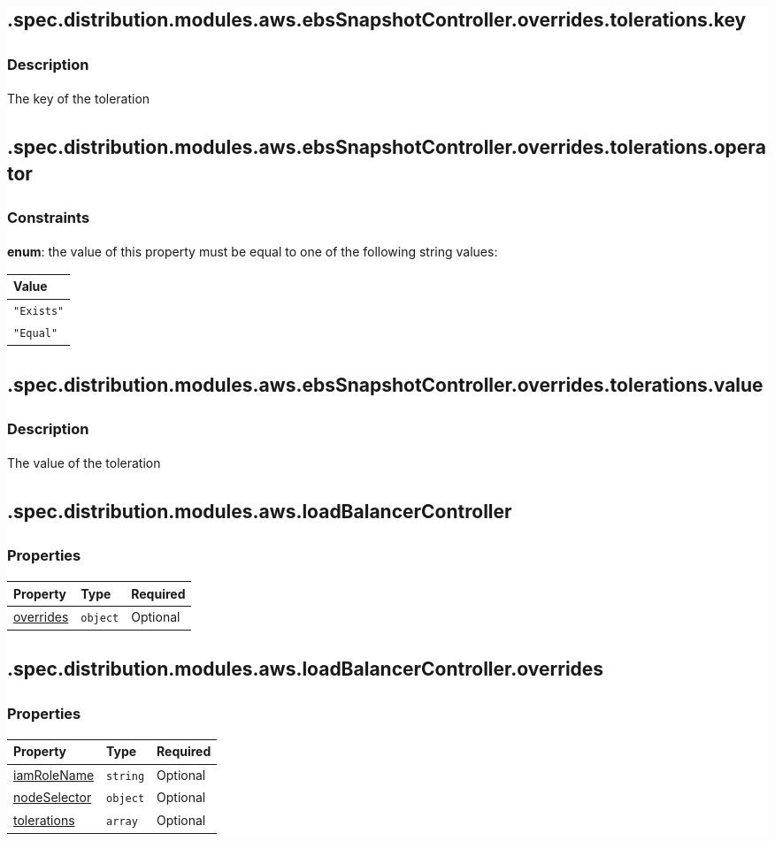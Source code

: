 ## .spec.distribution.modules.aws.ebsSnapshotController.overrides.tolerations.key

### Description

The key of the toleration

## .spec.distribution.modules.aws.ebsSnapshotController.overrides.tolerations.operator

### Constraints

**enum**: the value of this property must be equal to one of the following string values:

| Value    |
|:---------|
|`"Exists"`|
|`"Equal"` |

## .spec.distribution.modules.aws.ebsSnapshotController.overrides.tolerations.value

### Description

The value of the toleration

## .spec.distribution.modules.aws.loadBalancerController

### Properties

| Property                                                                | Type     | Required |
|:------------------------------------------------------------------------|:---------|:---------|
| [overrides](#specdistributionmodulesawsloadbalancercontrolleroverrides) | `object` | Optional |

## .spec.distribution.modules.aws.loadBalancerController.overrides

### Properties

| Property                                                                               | Type     | Required |
|:---------------------------------------------------------------------------------------|:---------|:---------|
| [iamRoleName](#specdistributionmodulesawsloadbalancercontrolleroverridesiamrolename)   | `string` | Optional |
| [nodeSelector](#specdistributionmodulesawsloadbalancercontrolleroverridesnodeselector) | `object` | Optional |
| [tolerations](#specdistributionmodulesawsloadbalancercontrolleroverridestolerations)   | `array`  | Optional |
